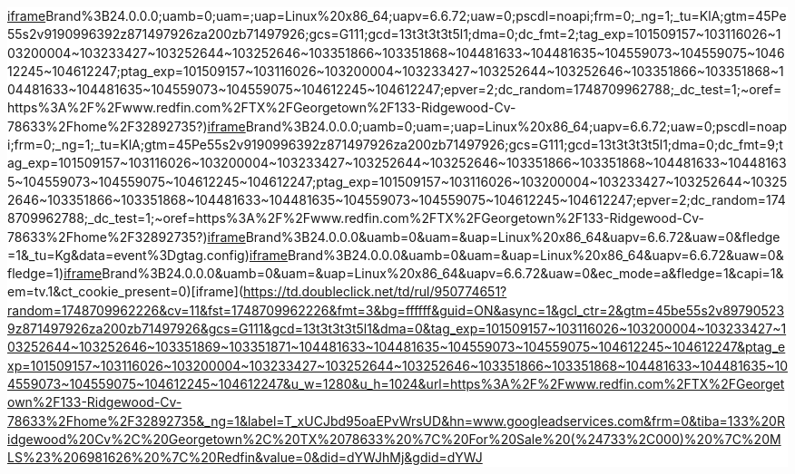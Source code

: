 [iframe](https://8365807.fls.doubleclick.net/activityi;src=8365807;type=rfuniver;cat=rfsitevs;ord=7445027739313;npa=0;auiddc=1096826423.1748709963;u1=austin;gdid=dYWJhMj;uaa=x86;uab=64;uafvl=Google%2520Chrome%3B137.0.7151.55%7CChromium%3B137.0.7151.55%7CNot%252FA)Brand%3B24.0.0.0;uamb=0;uam=;uap=Linux%20x86_64;uapv=6.6.72;uaw=0;pscdl=noapi;frm=0;_ng=1;_tu=KlA;gtm=45Pe55s2v9190996392z871497926za200zb71497926;gcs=G111;gcd=13t3t3t3t5l1;dma=0;dc_fmt=2;tag_exp=101509157~103116026~103200004~103233427~103252644~103252646~103351866~103351868~104481633~104481635~104559073~104559075~104612245~104612247;ptag_exp=101509157~103116026~103200004~103233427~103252644~103252646~103351866~103351868~104481633~104481635~104559073~104559075~104612245~104612247;epver=2;dc_random=1748709962788;_dc_test=1;~oref=https%3A%2F%2Fwww.redfin.com%2FTX%2FGeorgetown%2F133-Ridgewood-Cv-78633%2Fhome%2F32892735?)[iframe](https://td.doubleclick.net/td/fls/rul/activityi;fledge=1;src=8365807;type=rfuniver;cat=rfsitevs;ord=7445027739313;npa=0;auiddc=1096826423.1748709963;u1=austin;gdid=dYWJhMj;uaa=x86;uab=64;uafvl=Google%2520Chrome%3B137.0.7151.55%7CChromium%3B137.0.7151.55%7CNot%252FA)Brand%3B24.0.0.0;uamb=0;uam=;uap=Linux%20x86_64;uapv=6.6.72;uaw=0;pscdl=noapi;frm=0;_ng=1;_tu=KlA;gtm=45Pe55s2v9190996392z871497926za200zb71497926;gcs=G111;gcd=13t3t3t3t5l1;dma=0;dc_fmt=9;tag_exp=101509157~103116026~103200004~103233427~103252644~103252646~103351866~103351868~104481633~104481635~104559073~104559075~104612245~104612247;ptag_exp=101509157~103116026~103200004~103233427~103252644~103252646~103351866~103351868~104481633~104481635~104559073~104559075~104612245~104612247;epver=2;dc_random=1748709962788;_dc_test=1;~oref=https%3A%2F%2Fwww.redfin.com%2FTX%2FGeorgetown%2F133-Ridgewood-Cv-78633%2Fhome%2F32892735?)[iframe](https://td.doubleclick.net/td/rul/950774651?random=1748709962225&cv=11&fst=1748709962225&fmt=3&bg=ffffff&guid=ON&async=1&gtm=45be55s2v897905239z871497926za200zb71497926&gcd=13t3t3t3t5l1&dma=0&tag_exp=101509157~103116026~103200004~103233427~103252644~103252646~103351869~103351871~104481633~104481635~104559073~104559075~104612245~104612247&ptag_exp=101509157~103116026~103200004~103233427~103252644~103252646~103351866~103351868~104481633~104481635~104559073~104559075~104612245~104612247&u_w=1280&u_h=1024&url=https%3A%2F%2Fwww.redfin.com%2FTX%2FGeorgetown%2F133-Ridgewood-Cv-78633%2Fhome%2F32892735&_ng=1&hn=www.googleadservices.com&frm=0&tiba=133%20Ridgewood%20Cv%2C%20Georgetown%2C%20TX%2078633%20%7C%20For%20Sale%20(%24733%2C000)%20%7C%20MLS%23%206981626%20%7C%20Redfin&did=dYWJhMj&gdid=dYWJhMj&npa=0&us_privacy=1---&pscdl=noapi&auid=1096826423.1748709963&uaa=x86&uab=64&uafvl=Google%2520Chrome%3B137.0.7151.55%7CChromium%3B137.0.7151.55%7CNot%252FA)Brand%3B24.0.0.0&uamb=0&uam=&uap=Linux%20x86_64&uapv=6.6.72&uaw=0&fledge=1&_tu=Kg&data=event%3Dgtag.config)[iframe](https://td.doubleclick.net/td/rul/950774651?random=1748709962226&cv=11&fst=1748709962226&fmt=3&bg=ffffff&guid=ON&async=1&gtm=45be55s2v897905239z871497926za200zb71497926&gcd=13t3t3t3t5l1&dma=0&tag_exp=101509157~103116026~103200004~103233427~103252644~103252646~103351869~103351871~104481633~104481635~104559073~104559075~104612245~104612247&ptag_exp=101509157~103116026~103200004~103233427~103252644~103252646~103351866~103351868~104481633~104481635~104559073~104559075~104612245~104612247&u_w=1280&u_h=1024&url=https%3A%2F%2Fwww.redfin.com%2FTX%2FGeorgetown%2F133-Ridgewood-Cv-78633%2Fhome%2F32892735&_ng=1&hn=www.googleadservices.com&frm=0&tiba=133%20Ridgewood%20Cv%2C%20Georgetown%2C%20TX%2078633%20%7C%20For%20Sale%20(%24733%2C000)%20%7C%20MLS%23%206981626%20%7C%20Redfin&did=dYWJhMj&gdid=dYWJhMj&npa=0&us_privacy=1---&pscdl=noapi&auid=1096826423.1748709963&uaa=x86&uab=64&uafvl=Google%2520Chrome%3B137.0.7151.55%7CChromium%3B137.0.7151.55%7CNot%252FA)Brand%3B24.0.0.0&uamb=0&uam=&uap=Linux%20x86_64&uapv=6.6.72&uaw=0&fledge=1)[iframe](https://td.doubleclick.net/td/rul/950774651?random=1748709962226&cv=11&fst=1748709962226&fmt=3&bg=ffffff&guid=ON&async=1&gcl_ctr=1&gtm=45be55s2v897905239z871497926za200zb71497926&gcs=G111&gcd=13t3t3t3t5l1&dma=0&tag_exp=101509157~103116026~103200004~103233427~103252644~103252646~103351869~103351871~104481633~104481635~104559073~104559075~104612245~104612247&ptag_exp=101509157~103116026~103200004~103233427~103252644~103252646~103351866~103351868~104481633~104481635~104559073~104559075~104612245~104612247&u_w=1280&u_h=1024&url=https%3A%2F%2Fwww.redfin.com%2FTX%2FGeorgetown%2F133-Ridgewood-Cv-78633%2Fhome%2F32892735&_ng=1&label=g7ShCIyIkoEZEPvWrsUD&hn=www.googleadservices.com&frm=0&tiba=133%20Ridgewood%20Cv%2C%20Georgetown%2C%20TX%2078633%20%7C%20For%20Sale%20(%24733%2C000)%20%7C%20MLS%23%206981626%20%7C%20Redfin&oid=Austin&value=0&did=dYWJhMj&gdid=dYWJhMj&edid=dYWJhMj&bttype=purchase&npa=0&us_privacy=1---&pscdl=noapi&auid=1096826423.1748709963&uaa=x86&uab=64&uafvl=Google%2520Chrome%3B137.0.7151.55%7CChromium%3B137.0.7151.55%7CNot%252FA)Brand%3B24.0.0.0&uamb=0&uam=&uap=Linux%20x86_64&uapv=6.6.72&uaw=0&ec_mode=a&fledge=1&capi=1&em=tv.1&ct_cookie_present=0)[iframe](https://td.doubleclick.net/td/rul/950774651?random=1748709962226&cv=11&fst=1748709962226&fmt=3&bg=ffffff&guid=ON&async=1&gcl_ctr=2&gtm=45be55s2v897905239z871497926za200zb71497926&gcs=G111&gcd=13t3t3t3t5l1&dma=0&tag_exp=101509157~103116026~103200004~103233427~103252644~103252646~103351869~103351871~104481633~104481635~104559073~104559075~104612245~104612247&ptag_exp=101509157~103116026~103200004~103233427~103252644~103252646~103351866~103351868~104481633~104481635~104559073~104559075~104612245~104612247&u_w=1280&u_h=1024&url=https%3A%2F%2Fwww.redfin.com%2FTX%2FGeorgetown%2F133-Ridgewood-Cv-78633%2Fhome%2F32892735&_ng=1&label=T_xUCJbd95oaEPvWrsUD&hn=www.googleadservices.com&frm=0&tiba=133%20Ridgewood%20Cv%2C%20Georgetown%2C%20TX%2078633%20%7C%20For%20Sale%20(%24733%2C000)%20%7C%20MLS%23%206981626%20%7C%20Redfin&value=0&did=dYWJhMj&gdid=dYWJ